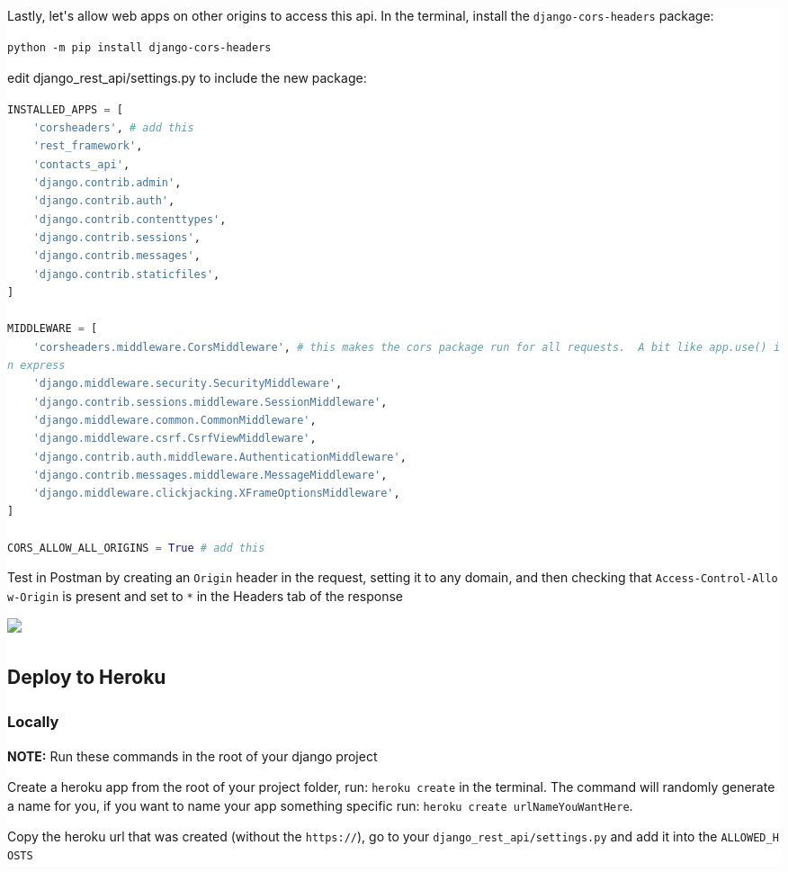 Lastly, let's allow web apps on other origins to access this api.  In the terminal, install the `django-cors-headers` package:

```
python -m pip install django-cors-headers
```

edit django_rest_api/settings.py to include the new package:

```python
INSTALLED_APPS = [
    'corsheaders', # add this
    'rest_framework',
    'contacts_api',
    'django.contrib.admin',
    'django.contrib.auth',
    'django.contrib.contenttypes',
    'django.contrib.sessions',
    'django.contrib.messages',
    'django.contrib.staticfiles',
]

MIDDLEWARE = [
    'corsheaders.middleware.CorsMiddleware', # this makes the cors package run for all requests.  A bit like app.use() in express
    'django.middleware.security.SecurityMiddleware',
    'django.contrib.sessions.middleware.SessionMiddleware',
    'django.middleware.common.CommonMiddleware',
    'django.middleware.csrf.CsrfViewMiddleware',
    'django.contrib.auth.middleware.AuthenticationMiddleware',
    'django.contrib.messages.middleware.MessageMiddleware',
    'django.middleware.clickjacking.XFrameOptionsMiddleware',
]

CORS_ALLOW_ALL_ORIGINS = True # add this
```

Test in Postman by creating an `Origin` header in the request, setting it to any domain, and then checking that `Access-Control-Allow-Origin` is present and set to `*` in the Headers tab of the response

![](https://i.imgur.com/YvWhPzl.png)

## Deploy to Heroku

### Locally

**NOTE:** Run these commands in the root of your django project

Create a heroku app from the root of your project folder, run: `heroku create` in the terminal.  The command will randomly generate a name for you, if you want to name your app something specific run: `heroku create urlNameYouWantHere`.

Copy the heroku url that was created (without the `https://`), go to your `django_rest_api/settings.py` and add it into the `ALLOWED_HOSTS`
